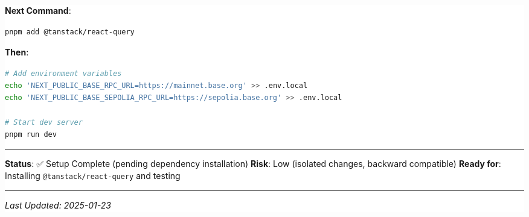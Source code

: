 **Next Command**:
```bash
pnpm add @tanstack/react-query
```

**Then**:
```bash
# Add environment variables
echo 'NEXT_PUBLIC_BASE_RPC_URL=https://mainnet.base.org' >> .env.local
echo 'NEXT_PUBLIC_BASE_SEPOLIA_RPC_URL=https://sepolia.base.org' >> .env.local

# Start dev server
pnpm run dev
```

---

**Status**: ✅ Setup Complete (pending dependency installation)
**Risk**: Low (isolated changes, backward compatible)
**Ready for**: Installing `@tanstack/react-query` and testing

---

*Last Updated: 2025-01-23*
